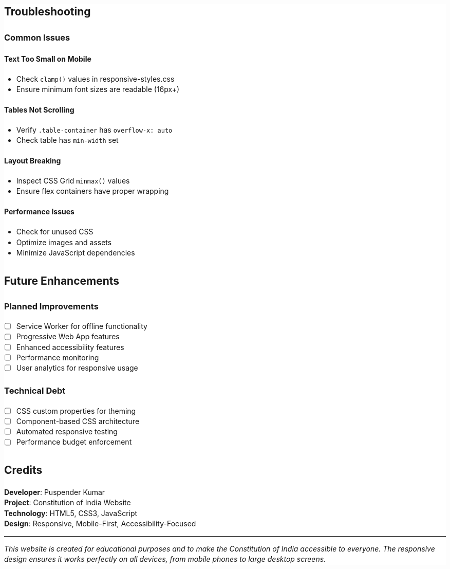 ## Troubleshooting

### Common Issues

#### Text Too Small on Mobile
- Check `clamp()` values in responsive-styles.css
- Ensure minimum font sizes are readable (16px+)

#### Tables Not Scrolling
- Verify `.table-container` has `overflow-x: auto`
- Check table has `min-width` set

#### Layout Breaking
- Inspect CSS Grid `minmax()` values
- Ensure flex containers have proper wrapping

#### Performance Issues
- Check for unused CSS
- Optimize images and assets
- Minimize JavaScript dependencies

## Future Enhancements

### Planned Improvements
- [ ] Service Worker for offline functionality
- [ ] Progressive Web App features
- [ ] Enhanced accessibility features
- [ ] Performance monitoring
- [ ] User analytics for responsive usage

### Technical Debt
- [ ] CSS custom properties for theming
- [ ] Component-based CSS architecture
- [ ] Automated responsive testing
- [ ] Performance budget enforcement

## Credits

**Developer**: Puspender Kumar  
**Project**: Constitution of India Website  
**Technology**: HTML5, CSS3, JavaScript  
**Design**: Responsive, Mobile-First, Accessibility-Focused

---

*This website is created for educational purposes and to make the Constitution of India accessible to everyone. The responsive design ensures it works perfectly on all devices, from mobile phones to large desktop screens.* 